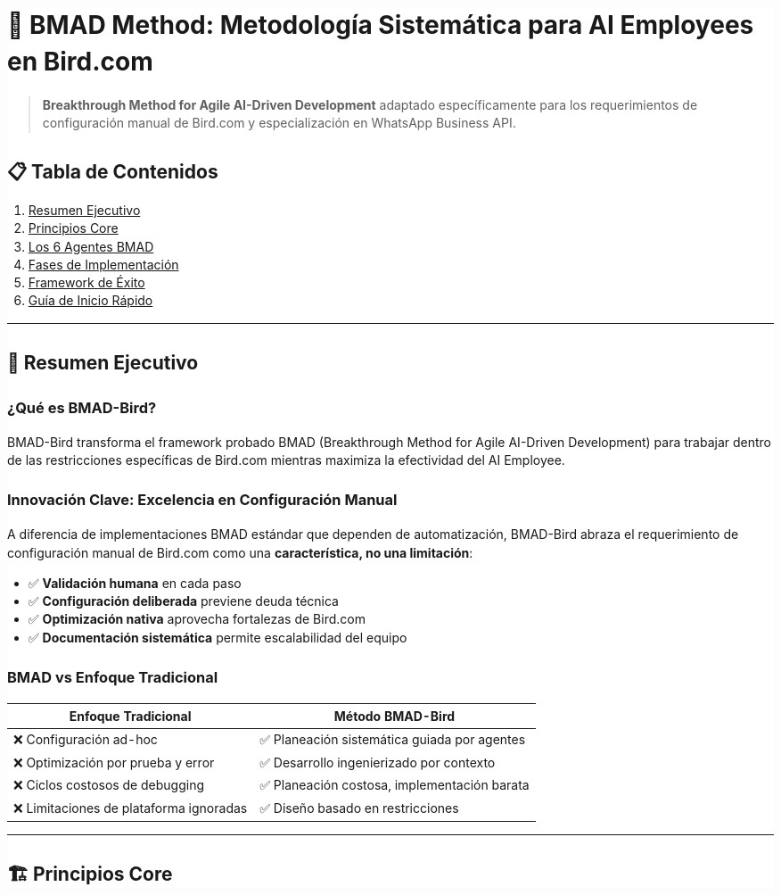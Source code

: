 # 🤖 BMAD Method: Metodología Sistemática para AI Employees en Bird.com

> **Breakthrough Method for Agile AI-Driven Development** adaptado específicamente para los requerimientos de configuración manual de Bird.com y especialización en WhatsApp Business API.

## 📋 Tabla de Contenidos

1. [Resumen Ejecutivo](#resumen-ejecutivo)
2. [Principios Core](#principios-core)
3. [Los 6 Agentes BMAD](#los-6-agentes-bmad)
4. [Fases de Implementación](#fases-de-implementación)
5. [Framework de Éxito](#framework-de-éxito)
6. [Guía de Inicio Rápido](#guía-de-inicio-rápido)

---

## 🎯 Resumen Ejecutivo

### ¿Qué es BMAD-Bird?

BMAD-Bird transforma el framework probado BMAD (Breakthrough Method for Agile AI-Driven Development) para trabajar dentro de las restricciones específicas de Bird.com mientras maximiza la efectividad del AI Employee.

### Innovación Clave: Excelencia en Configuración Manual

A diferencia de implementaciones BMAD estándar que dependen de automatización, BMAD-Bird abraza el requerimiento de configuración manual de Bird.com como una **característica, no una limitación**:

- ✅ **Validación humana** en cada paso
- ✅ **Configuración deliberada** previene deuda técnica
- ✅ **Optimización nativa** aprovecha fortalezas de Bird.com
- ✅ **Documentación sistemática** permite escalabilidad del equipo

### BMAD vs Enfoque Tradicional

| Enfoque Tradicional | Método BMAD-Bird |
|---------------------|------------------|
| ❌ Configuración ad-hoc | ✅ Planeación sistemática guiada por agentes |
| ❌ Optimización por prueba y error | ✅ Desarrollo ingenierizado por contexto |
| ❌ Ciclos costosos de debugging | ✅ Planeación costosa, implementación barata |
| ❌ Limitaciones de plataforma ignoradas | ✅ Diseño basado en restricciones |

---

## 🏗️ Principios Core
